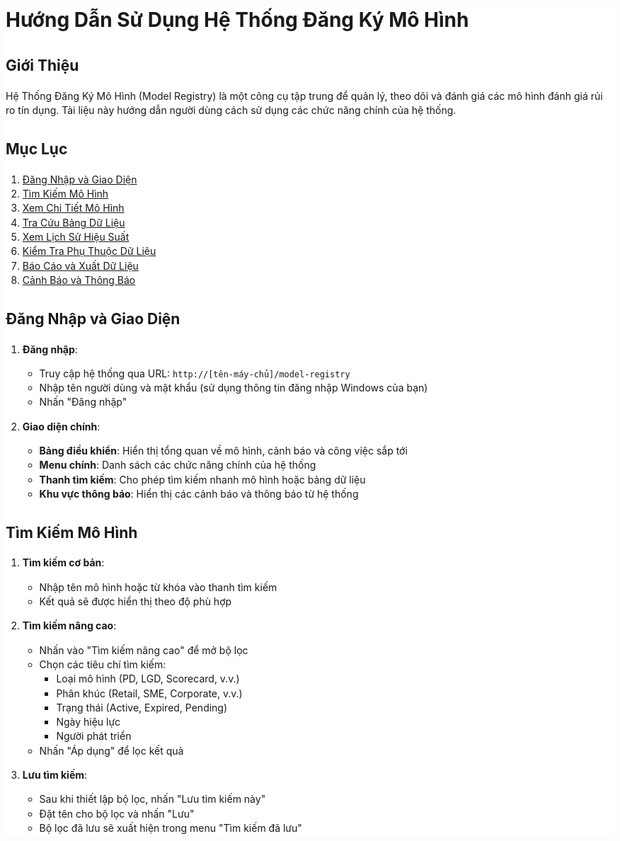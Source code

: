 # Hướng Dẫn Sử Dụng Hệ Thống Đăng Ký Mô Hình

## Giới Thiệu

Hệ Thống Đăng Ký Mô Hình (Model Registry) là một công cụ tập trung để quản lý, theo dõi và đánh giá các mô hình đánh giá rủi ro tín dụng. Tài liệu này hướng dẫn người dùng cách sử dụng các chức năng chính của hệ thống.

## Mục Lục

1. [Đăng Nhập và Giao Diện](#đăng-nhập-và-giao-diện)
2. [Tìm Kiếm Mô Hình](#tìm-kiếm-mô-hình)
3. [Xem Chi Tiết Mô Hình](#xem-chi-tiết-mô-hình)
4. [Tra Cứu Bảng Dữ Liệu](#tra-cứu-bảng-dữ-liệu)
5. [Xem Lịch Sử Hiệu Suất](#xem-lịch-sử-hiệu-suất)
6. [Kiểm Tra Phụ Thuộc Dữ Liệu](#kiểm-tra-phụ-thuộc-dữ-liệu)
7. [Báo Cáo và Xuất Dữ Liệu](#báo-cáo-và-xuất-dữ-liệu)
8. [Cảnh Báo và Thông Báo](#cảnh-báo-và-thông-báo)

## Đăng Nhập và Giao Diện

1. **Đăng nhập**:
   - Truy cập hệ thống qua URL: `http://[tên-máy-chủ]/model-registry`
   - Nhập tên người dùng và mật khẩu (sử dụng thông tin đăng nhập Windows của bạn)
   - Nhấn "Đăng nhập"

2. **Giao diện chính**:
   - **Bảng điều khiển**: Hiển thị tổng quan về mô hình, cảnh báo và công việc sắp tới
   - **Menu chính**: Danh sách các chức năng chính của hệ thống
   - **Thanh tìm kiếm**: Cho phép tìm kiếm nhanh mô hình hoặc bảng dữ liệu
   - **Khu vực thông báo**: Hiển thị các cảnh báo và thông báo từ hệ thống

## Tìm Kiếm Mô Hình

1. **Tìm kiếm cơ bản**:
   - Nhập tên mô hình hoặc từ khóa vào thanh tìm kiếm
   - Kết quả sẽ được hiển thị theo độ phù hợp

2. **Tìm kiếm nâng cao**:
   - Nhấn vào "Tìm kiếm nâng cao" để mở bộ lọc
   - Chọn các tiêu chí tìm kiếm:
     - Loại mô hình (PD, LGD, Scorecard, v.v.)
     - Phân khúc (Retail, SME, Corporate, v.v.)
     - Trạng thái (Active, Expired, Pending)
     - Ngày hiệu lực
     - Người phát triển
   - Nhấn "Áp dụng" để lọc kết quả

3. **Lưu tìm kiếm**:
   - Sau khi thiết lập bộ lọc, nhấn "Lưu tìm kiếm này"
   - Đặt tên cho bộ lọc và nhấn "Lưu"
   - Bộ lọc đã lưu sẽ xuất hiện trong menu "Tìm kiếm đã lưu"
